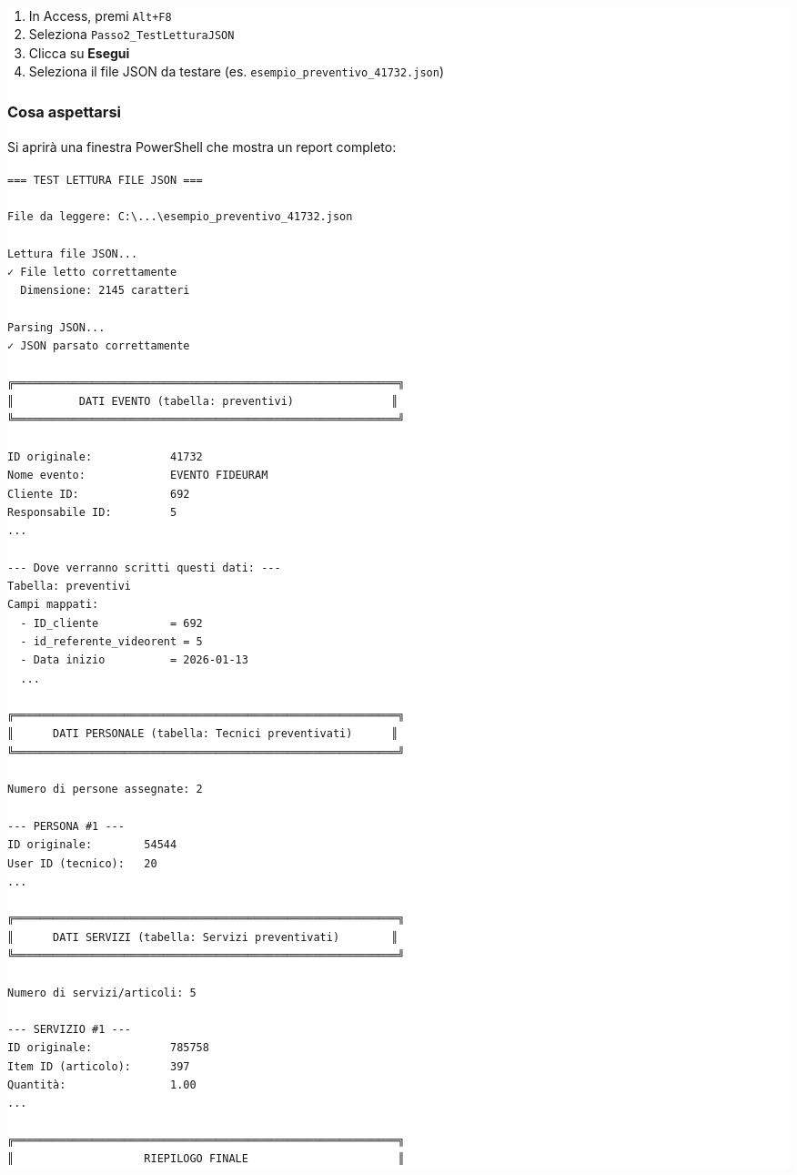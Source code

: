 1. In Access, premi `Alt+F8`
2. Seleziona `Passo2_TestLetturaJSON`
3. Clicca su **Esegui**
4. Seleziona il file JSON da testare (es. `esempio_preventivo_41732.json`)

### Cosa aspettarsi

Si aprirà una finestra PowerShell che mostra un report completo:

```
=== TEST LETTURA FILE JSON ===

File da leggere: C:\...\esempio_preventivo_41732.json

Lettura file JSON...
✓ File letto correttamente
  Dimensione: 2145 caratteri

Parsing JSON...
✓ JSON parsato correttamente

╔═══════════════════════════════════════════════════════════╗
║          DATI EVENTO (tabella: preventivi)               ║
╚═══════════════════════════════════════════════════════════╝

ID originale:            41732
Nome evento:             EVENTO FIDEURAM
Cliente ID:              692
Responsabile ID:         5
...

--- Dove verranno scritti questi dati: ---
Tabella: preventivi
Campi mappati:
  - ID_cliente           = 692
  - id_referente_videorent = 5
  - Data inizio          = 2026-01-13
  ...

╔═══════════════════════════════════════════════════════════╗
║      DATI PERSONALE (tabella: Tecnici preventivati)      ║
╚═══════════════════════════════════════════════════════════╝

Numero di persone assegnate: 2

--- PERSONA #1 ---
ID originale:        54544
User ID (tecnico):   20
...

╔═══════════════════════════════════════════════════════════╗
║      DATI SERVIZI (tabella: Servizi preventivati)        ║
╚═══════════════════════════════════════════════════════════╝

Numero di servizi/articoli: 5

--- SERVIZIO #1 ---
ID originale:            785758
Item ID (articolo):      397
Quantità:                1.00
...

╔═══════════════════════════════════════════════════════════╗
║                    RIEPILOGO FINALE                       ║
```